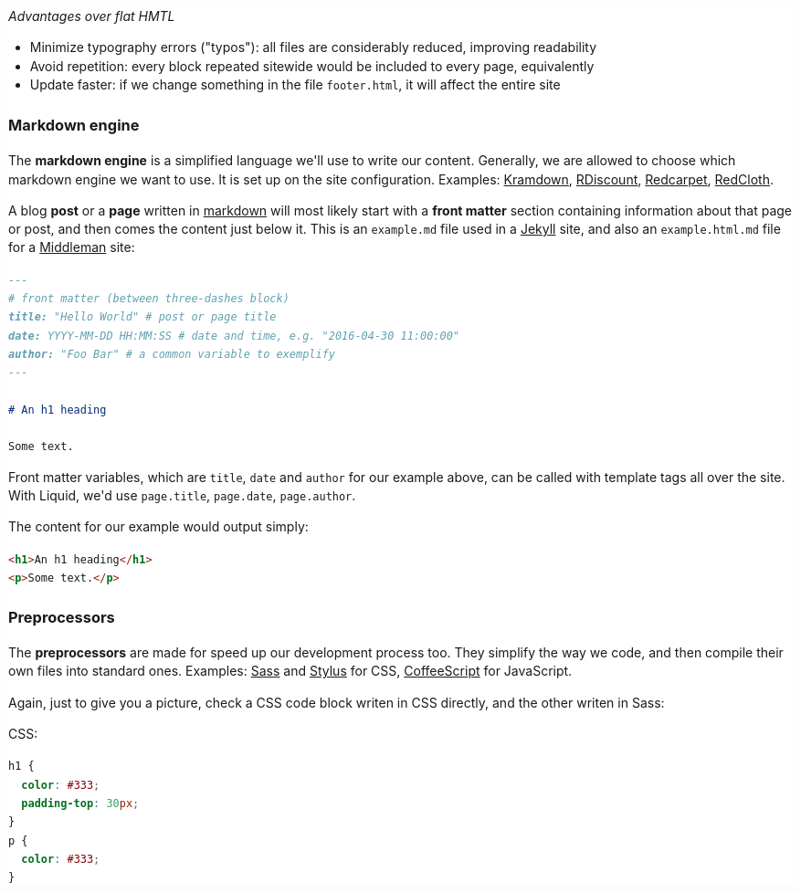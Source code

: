 _Advantages over flat HMTL_

- Minimize typography errors ("typos"): all files are considerably reduced, improving readability
- Avoid repetition: every block repeated sitewide would be included to every page, equivalently
- Update faster: if we change something in the file `footer.html`, it will affect the entire site

### Markdown engine

The **markdown engine** is a simplified language we'll use to write our content. Generally, we are allowed to choose which markdown engine we want to use. It is set up on the site configuration. Examples: [Kramdown], [RDiscount], [Redcarpet], [RedCloth].

A blog **post** or a **page** written in [markdown] will most likely start with a **front matter** section containing information about that page or post, and then comes the content just below it. This is an `example.md` file used in a [Jekyll] site, and also an `example.html.md` file for a [Middleman] site:

```markdown
---
# front matter (between three-dashes block)
title: "Hello World" # post or page title
date: YYYY-MM-DD HH:MM:SS # date and time, e.g. "2016-04-30 11:00:00"
author: "Foo Bar" # a common variable to exemplify 
---

# An h1 heading

Some text.
```

Front matter variables, which are `title`, `date` and `author` for our example above, can be called with template tags all over the site. With Liquid, we'd use `page.title`, `page.date`, `page.author`.

The content for our example would output simply:

```html
<h1>An h1 heading</h1>
<p>Some text.</p>
```

### Preprocessors

The **preprocessors** are made for speed up our development process too. They simplify the way we code, and then compile their own files into standard ones. Examples: [Sass] and [Stylus] for CSS, [CoffeeScript] for JavaScript.

Again, just to give you a picture, check a CSS code block writen in CSS directly, and the other writen in Sass:

CSS:

```css
h1 {
  color: #333;
  padding-top: 30px;
}
p {
  color: #333;
}
```


[part-1]: #ADD-LINK-HERE
[AdSense]: https://support.google.com/adsense/answer/181950
[Adwords]: https://support.google.com/adwords/answer/6331314
[Analytics]: https://developers.google.com/analytics/devguides/collection/analyticsjs/
[audio]: //www.w3schools.com/html/html5_audio.asp
[cms-list]:  https://en.wikipedia.org/wiki/List_of_content_management_systems
[comment-systems]: //brianshim.com/webtricks/add-a-comment-wall-to-your-website/
[common-vulnerabilities]:  https://www.toptal.com/security/10-most-common-web-security-vulnerabilities
[Disqus]: https://disqus.com/
[drupal]: https://www.drupal.org/
[dynamic web]:  https://en.wikipedia.org/wiki/Dynamic_web_page
[Facebook Comments]: https://developers.facebook.com/docs/plugins/comments
[Facebook Social Plugins]: https://developers.facebook.com/docs/plugins
[firebase]: https://www.firebase.com/
[firebase-cool-stuff]: https://www.firebase.com/docs/web/examples.html
[firebase-user-auth]: //jsfiddle.net/firebase/a221m6pb/
[first-cgi]:  //royal.pingdom.com/2007/12/07/a-history-of-the-dynamic-web/
[first-site-1990]:  //www.telegraph.co.uk/technology/internet/12061803/The-worlds-first-website-went-online-25-years-ago-today.html
[first-website]: //info.cern.ch/hypertext/WWW/TheProject.html
[FormKeep]: https://formkeep.com/
[Formspree]: https://formspree.io/
[foxyform]: //www.foxyform.com/
[ghost]: https://ghost.org/
[google-cse]: https://support.google.com/customsearch/answer/4513751?hl=en&ref_topic=4513742&rd=1
[Google Forms]: https://www.google.com/forms/about/
[google trends]: //www.google.com.br/trends/explore?hl=en-US#q=%22static+site+generator%22&cmpt=q&tz=Etc/GMT%2B3&tz=Etc/GMT%2B3
[HTML5]: //www.w3schools.com/html/html5_intro.asp
[images]: //vormplus.be/blog/article/using-images-in-your-html5-document
[JivoChat]: https://www.jivochat.com/
[joomla!]: https://www.joomla.org/
[MailChimp]: //mailchimp.com/
[magento]: https://magento.com/
[no-script]: //www.w3schools.com/tags/tag_noscript.asp
[page-load]: https://www.smashingmagazine.com/2015/11/modern-static-website-generators-next-big-thing/#dynamic-websites-and-caching
[PayPal Payments Standard]: https://developer.paypal.com/docs/classic/button-manager/integration-guide/SOAP/ButtonMgrOverview
[programming language]: https://en.wikipedia.org/wiki/Programming_language
[Schema.org]: //schema.org/
[schema-seo]: //schema.org/docs/gs.html
[security issues]: https://www.cs.columbia.edu/~smb/classes/f06/l09.pdf
[security-web-apps]: https://msdn.microsoft.com/en-us/library/zdh19h94.aspx
[sendgrid-parse]: https://sendgrid.com/blog/send-email-static-websites-using-parse/
[SEO]: //www.wordstream.com/blog/ws/2014/03/20/schema-seo
[seo-sitemaps]: //www.webconfs.com/importance-of-sitemaps-article-17.php
[server-crash]: //noahveltman.com/static-dynamic/
[sitemaps]: https://support.google.com/webmasters/answer/156184?hl=en
[site-down]: //www.sitepoint.com/wordpress-vs-jekyll-might-want-make-switch/#2-wordpress-struggles-under-heavy-load
[ssgs-list]: https://staticsitegenerators.net/
[ssgs-more]: https://iwantmyname.com/blog/2014/05/the-updated-big-list-of-static-website-generators-for-your-site-blog-or-wiki
[static webpage]: https://en.wikipedia.org/wiki/Static_web_page
[static-x-dynamic-video]: https://www.youtube.com/watch?v=zC03bcuVZHY
[SSGs]: https://www.staticgen.com/
[svg]: https://en.wikipedia.org/wiki/Scalable_Vector_Graphics
[swiftype]: https://swiftype.com/
[Tawk.to]: https://www.tawk.to/
[template-sys]: https://en.wikipedia.org/wiki/Web_template_system
[tim-bl]: https://en.wikipedia.org/wiki/Tim_Berners-Lee
[tipue]: //www.tipue.com/
[tom-pw]: https://en.wikipedia.org/wiki/Tom_Preston-Werner
[Twitter Kit]: https://dev.twitter.com/web/overview
[video]: //www.w3schools.com/html/html5_video.asp
[wcms]: https://en.wikipedia.org/wiki/Web_content_management_system
[web-app-security]: https://en.wikipedia.org/wiki/Web_application_security
[web-apps]: https://en.wikipedia.org/wiki/Web_application
[webgen]: //webgen.gettalong.org/news.html#webgen-0-1-0-released
[wiki-cgi]:  https://en.wikipedia.org/wiki/Common_Gateway_Interface
[wiki-static-websites]: https://en.wikipedia.org/wiki/Static_web_page
[wordpress]: https://wordpress.org/
[Wufoo]: //www.wufoo.com/
[Marcia]: https://gitlab.com/u/virtuacreative
[Virtua Creative]: https://virtuacreative.com.br/en/
[CTA]: https://docs.google.com/forms/d/1I_0PFB7MFm140hoFro-SfeMpU-VS71QmMfO8_4fj2pM/viewform
[about-gitlab-com]: https://about.gitlab.com/
[get-help]: https://about.gitlab.com/getting-help
[gitlab-com]: https://about.gitlab.com/gitlab-com/
[pages]: https://pages.gitlab.io
[pages-ee]: //doc.gitlab.com/ee/pages/README.html
[pages-issues]: https://gitlab.com/pages/pages.gitlab.io/issues
[post-pages]: https://about.gitlab.com/2016/04/07/gitlab-pages-setup/
[sign-up]: https://gitlab.com/users/sign_in "Sign Up!"
[twitter]: https://twitter.com/gitlab
[blosxom]: //blosxom.sourceforge.net/
[Brunch]: //brunch.io/
[GitBook]: https://www.gitbook.com/
[Harp]: //harpjs.com/
[Hexo]: https://hexo.io/
[Hyde]: //hyde.github.io/
[Hugo]: https://gohugo.io/
[Jekyll]: https://jekyllrb.com
[Lektor]: https://www.getlektor.com/
[Metalsmith]: //www.metalsmith.io/
[Middleman]: https://middlemanapp.com/
[Nanoc]: //nanoc.ws/
[Octopress]: //octopress.org/
[Pelican]: //blog.getpelican.com/
[hexo-struc]: https://hexo.io/docs/setup.html
[jekyll-struc]: https://jekyllrb.com/docs/structure/
[middle-struc]: https://middlemanapp.com/basics/directory-structure/
[jek-sitemap]: https://github.com/jekyll/jekyll-sitemap
[middle-sitemap]: https://middlemanapp.com/advanced/sitemap/
[hexo-sitemap]: https://github.com/hexojs/hexo-generator-sitemap
[animate.css]: https://daneden.github.io/animate.css/
[Bootstrap]: //getbootstrap.com
[CoffeeScript]: //coffeescript.org/
[Foundation]: //foundation.zurb.com/
[go]: https://golang.org/
[haml]: //haml.info/
[html5-boiler]: https://html5boilerplate.com/
[jquery]: //code.jquery.com/
[kramdown]: //kramdown.gettalong.org/
[liquid]: https://shopify.github.io/liquid/
[markdown]: https://en.wikipedia.org/wiki/Markdown
[modernizr]: https://modernizr.com/
[node]: https://nodejs.org/en/
[normalize]: https://necolas.github.io/normalize.css/
[Python]: https://www.python.org/
[rdiscount]: //dafoster.net/projects/rdiscount/
[redcarpet]: https://github.com/vmg/redcarpet
[redcloth]: //redcloth.org/
[Ruby]: https://www.ruby-lang.org/
[Sass]: //sass-lang.com/
[skeleton]: http://getskeleton.com/
[Slim]: //slim-lang.com/
[Stylus]: //stylus-lang.com/
[swig]: //paularmstrong.github.io/swig/
[twig]: //twig.sensiolabs.org/
[ci-examples]: https://gitlab.com/groups/pages
[jekyll-examples]: https://gitlab.com/groups/jekyll-themes
[middle-examples]: https://gitlab.com/groups/middleman-themes
[pages-contribute]: https://gitlab.com/pages/pages.gitlab.io/blob/master/CONTRIBUTING.md
[themes-templates]: https://gitlab.com/themes-templates